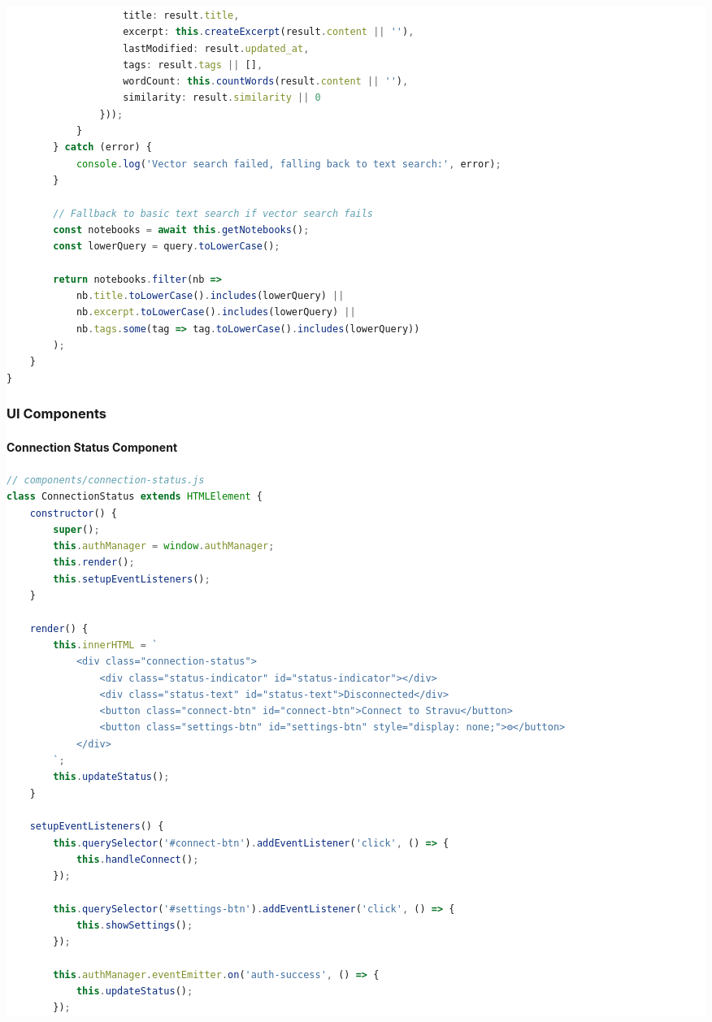 ```javascript
                    title: result.title,
                    excerpt: this.createExcerpt(result.content || ''),
                    lastModified: result.updated_at,
                    tags: result.tags || [],
                    wordCount: this.countWords(result.content || ''),
                    similarity: result.similarity || 0
                }));
            }
        } catch (error) {
            console.log('Vector search failed, falling back to text search:', error);
        }
        
        // Fallback to basic text search if vector search fails
        const notebooks = await this.getNotebooks();
        const lowerQuery = query.toLowerCase();
        
        return notebooks.filter(nb => 
            nb.title.toLowerCase().includes(lowerQuery) ||
            nb.excerpt.toLowerCase().includes(lowerQuery) ||
            nb.tags.some(tag => tag.toLowerCase().includes(lowerQuery))
        );
    }
}
```

### UI Components

#### Connection Status Component
```javascript
// components/connection-status.js
class ConnectionStatus extends HTMLElement {
    constructor() {
        super();
        this.authManager = window.authManager;
        this.render();
        this.setupEventListeners();
    }

    render() {
        this.innerHTML = `
            <div class="connection-status">
                <div class="status-indicator" id="status-indicator"></div>
                <div class="status-text" id="status-text">Disconnected</div>
                <button class="connect-btn" id="connect-btn">Connect to Stravu</button>
                <button class="settings-btn" id="settings-btn" style="display: none;">⚙️</button>
            </div>
        `;
        this.updateStatus();
    }

    setupEventListeners() {
        this.querySelector('#connect-btn').addEventListener('click', () => {
            this.handleConnect();
        });

        this.querySelector('#settings-btn').addEventListener('click', () => {
            this.showSettings();
        });

        this.authManager.eventEmitter.on('auth-success', () => {
            this.updateStatus();
        });

```